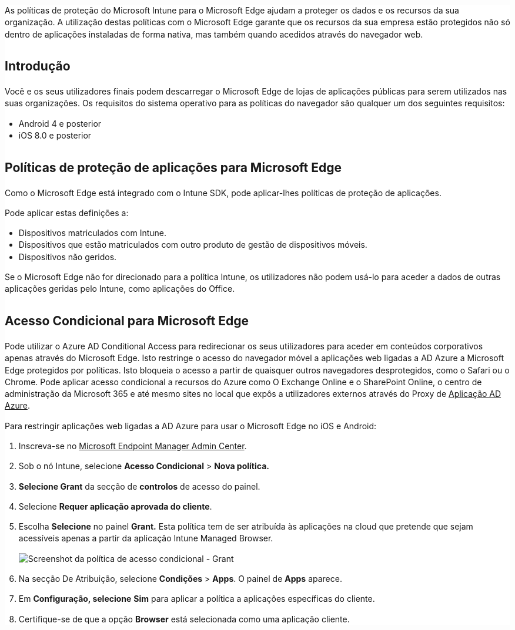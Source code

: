 As políticas de proteção do Microsoft Intune para o Microsoft Edge ajudam a proteger os dados e os recursos da sua organização. A utilização destas políticas com o Microsoft Edge garante que os recursos da sua empresa estão protegidos não só dentro de aplicações instaladas de forma nativa, mas também quando acedidos através do navegador web.

## <a name="getting-started"></a>Introdução

Você e os seus utilizadores finais podem descarregar o Microsoft Edge de lojas de aplicações públicas para serem utilizados nas suas organizações. Os requisitos do sistema operativo para as políticas do navegador são qualquer um dos seguintes requisitos:
- Android 4 e posterior
- iOS 8.0 e posterior

## <a name="application-protection-policies-for-microsoft-edge"></a>Políticas de proteção de aplicações para Microsoft Edge

Como o Microsoft Edge está integrado com o Intune SDK, pode aplicar-lhes políticas de proteção de aplicações.

Pode aplicar estas definições a:
- Dispositivos matriculados com Intune.
- Dispositivos que estão matriculados com outro produto de gestão de dispositivos móveis.
- Dispositivos não geridos.

Se o Microsoft Edge não for direcionado para a política Intune, os utilizadores não podem usá-lo para aceder a dados de outras aplicações geridas pelo Intune, como aplicações do Office. 

## <a name="conditional-access-for-microsoft-edge"></a>Acesso Condicional para Microsoft Edge

Pode utilizar o Azure AD Conditional Access para redirecionar os seus utilizadores para aceder em conteúdos corporativos apenas através do Microsoft Edge. Isto restringe o acesso do navegador móvel a aplicações web ligadas a AD Azure a Microsoft Edge protegidos por políticas. Isto bloqueia o acesso a partir de quaisquer outros navegadores desprotegidos, como o Safari ou o Chrome. Pode aplicar acesso condicional a recursos do Azure como O Exchange Online e o SharePoint Online, o centro de administração da Microsoft 365 e até mesmo sites no local que expôs a utilizadores externos através do Proxy de [Aplicação AD Azure](https://docs.microsoft.com/azure/active-directory/active-directory-application-proxy-get-started).

Para restringir aplicações web ligadas a AD Azure para usar o Microsoft Edge no iOS e Android:
1. Inscreva-se no [Microsoft Endpoint Manager Admin Center](https://go.microsoft.com/fwlink/?linkid=2109431).
2. Sob o nó Intune, selecione **Acesso Condicional** > **Nova política.**
3. **Selecione Grant** da secção de **controlos** de acesso do painel.
4. Selecione **Requer aplicação aprovada do cliente**.
5. Escolha **Selecione** no painel **Grant.** Esta política tem de ser atribuída às aplicações na cloud que pretende que sejam acessíveis apenas a partir da aplicação Intune Managed Browser.

    ![Screenshot da política de acesso condicional - Grant](./media/manage-microsoft-edge/manage-microsoft-edge-01.png)

6. Na secção De Atribuição, selecione **Condições** > **Apps**. O painel de **Apps** aparece.
7. Em **Configuração, selecione** **Sim** para aplicar a política a aplicações específicas do cliente.
8. Certifique-se de que a opção **Browser** está selecionada como uma aplicação cliente.

